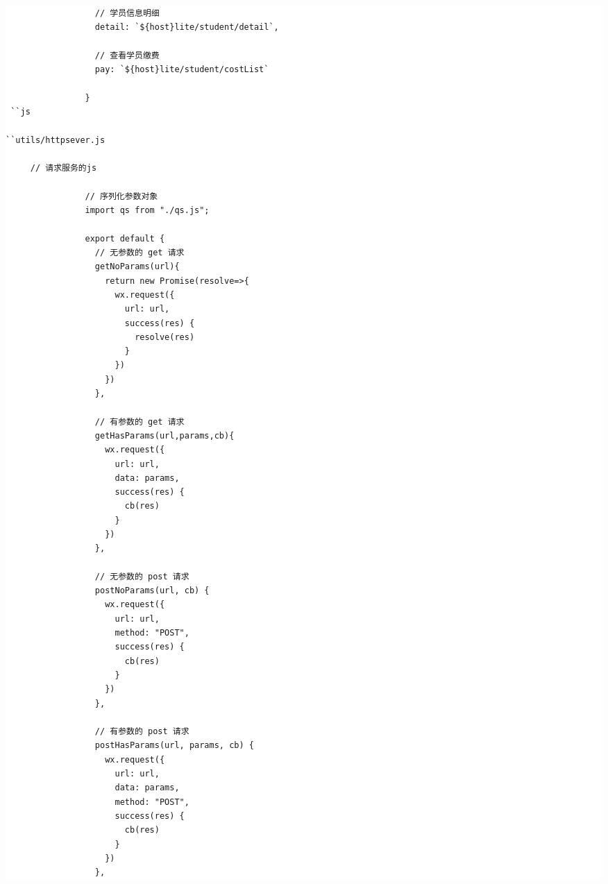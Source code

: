 					  // 学员信息明细
					  detail: `${host}lite/student/detail`,
					
					  // 查看学员缴费
					  pay: `${host}lite/student/costList`
					
					}
     ``js

    ``utils/httpsever.js 
 
         // 请求服务的js

					// 序列化参数对象
					import qs from "./qs.js";
					
					export default {
					  // 无参数的 get 请求
					  getNoParams(url){
					    return new Promise(resolve=>{
					      wx.request({
					        url: url,
					        success(res) {
					          resolve(res)
					        }
					      })
					    })
					  },
					
					  // 有参数的 get 请求
					  getHasParams(url,params,cb){
					    wx.request({
					      url: url,
					      data: params,
					      success(res) {
					        cb(res)
					      }
					    })
					  },
					
					  // 无参数的 post 请求
					  postNoParams(url, cb) {
					    wx.request({
					      url: url,
					      method: "POST",
					      success(res) {
					        cb(res)
					      }
					    })
					  },
					
					  // 有参数的 post 请求
					  postHasParams(url, params, cb) {
					    wx.request({
					      url: url,
					      data: params,
					      method: "POST",
					      success(res) {
					        cb(res)
					      }
					    })
					  },
					